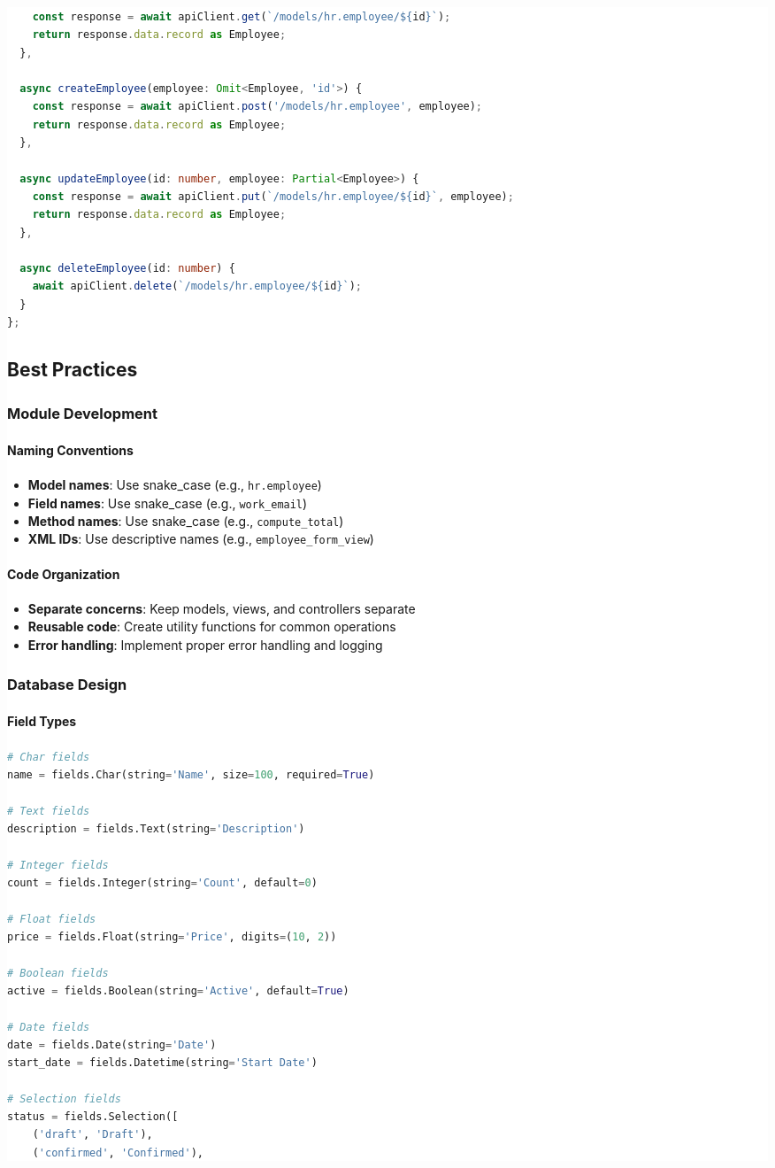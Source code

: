 ```typescript
    const response = await apiClient.get(`/models/hr.employee/${id}`);
    return response.data.record as Employee;
  },

  async createEmployee(employee: Omit<Employee, 'id'>) {
    const response = await apiClient.post('/models/hr.employee', employee);
    return response.data.record as Employee;
  },

  async updateEmployee(id: number, employee: Partial<Employee>) {
    const response = await apiClient.put(`/models/hr.employee/${id}`, employee);
    return response.data.record as Employee;
  },

  async deleteEmployee(id: number) {
    await apiClient.delete(`/models/hr.employee/${id}`);
  }
};
```

## Best Practices

### Module Development

#### Naming Conventions
- **Model names**: Use snake_case (e.g., `hr.employee`)
- **Field names**: Use snake_case (e.g., `work_email`)
- **Method names**: Use snake_case (e.g., `compute_total`)
- **XML IDs**: Use descriptive names (e.g., `employee_form_view`)

#### Code Organization
- **Separate concerns**: Keep models, views, and controllers separate
- **Reusable code**: Create utility functions for common operations
- **Error handling**: Implement proper error handling and logging

### Database Design

#### Field Types
```python
# Char fields
name = fields.Char(string='Name', size=100, required=True)

# Text fields
description = fields.Text(string='Description')

# Integer fields
count = fields.Integer(string='Count', default=0)

# Float fields
price = fields.Float(string='Price', digits=(10, 2))

# Boolean fields
active = fields.Boolean(string='Active', default=True)

# Date fields
date = fields.Date(string='Date')
start_date = fields.Datetime(string='Start Date')

# Selection fields
status = fields.Selection([
    ('draft', 'Draft'),
    ('confirmed', 'Confirmed'),
```